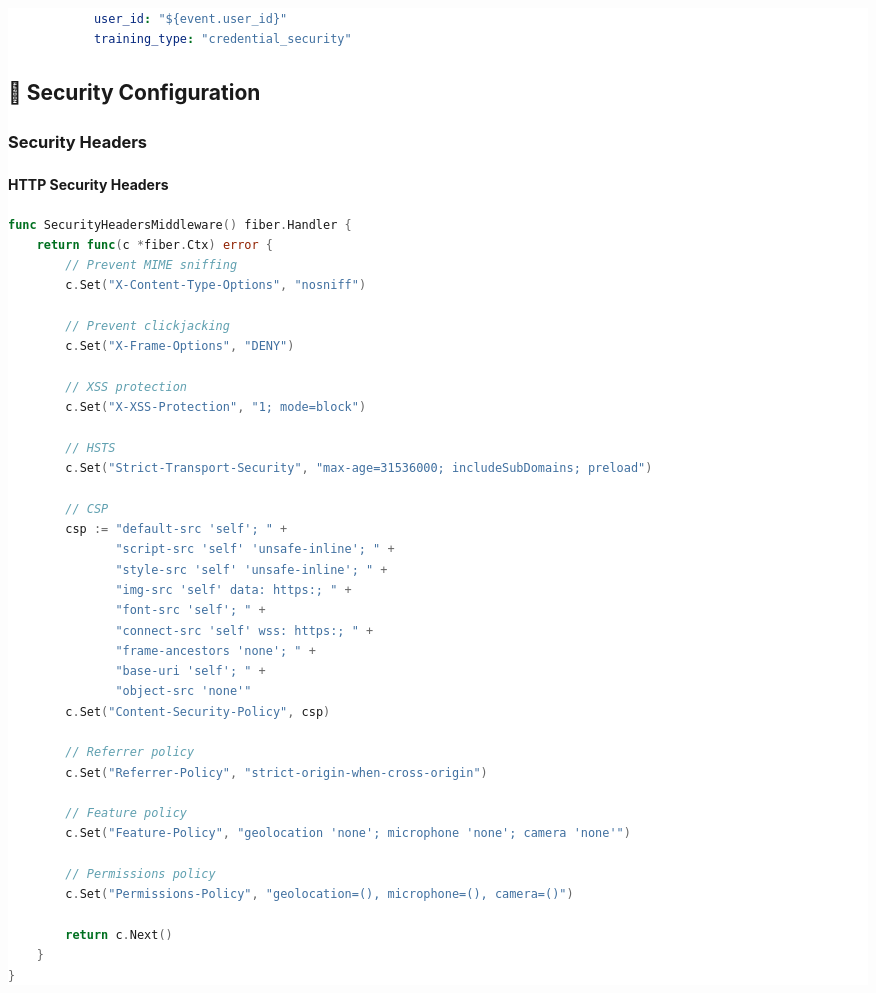 ```yaml
            user_id: "${event.user_id}"
            training_type: "credential_security"
```

## 🔧 Security Configuration

### Security Headers

#### HTTP Security Headers
```go
func SecurityHeadersMiddleware() fiber.Handler {
    return func(c *fiber.Ctx) error {
        // Prevent MIME sniffing
        c.Set("X-Content-Type-Options", "nosniff")
        
        // Prevent clickjacking
        c.Set("X-Frame-Options", "DENY")
        
        // XSS protection
        c.Set("X-XSS-Protection", "1; mode=block")
        
        // HSTS
        c.Set("Strict-Transport-Security", "max-age=31536000; includeSubDomains; preload")
        
        // CSP
        csp := "default-src 'self'; " +
               "script-src 'self' 'unsafe-inline'; " +
               "style-src 'self' 'unsafe-inline'; " +
               "img-src 'self' data: https:; " +
               "font-src 'self'; " +
               "connect-src 'self' wss: https:; " +
               "frame-ancestors 'none'; " +
               "base-uri 'self'; " +
               "object-src 'none'"
        c.Set("Content-Security-Policy", csp)
        
        // Referrer policy
        c.Set("Referrer-Policy", "strict-origin-when-cross-origin")
        
        // Feature policy
        c.Set("Feature-Policy", "geolocation 'none'; microphone 'none'; camera 'none'")
        
        // Permissions policy
        c.Set("Permissions-Policy", "geolocation=(), microphone=(), camera=()")
        
        return c.Next()
    }
}
```
